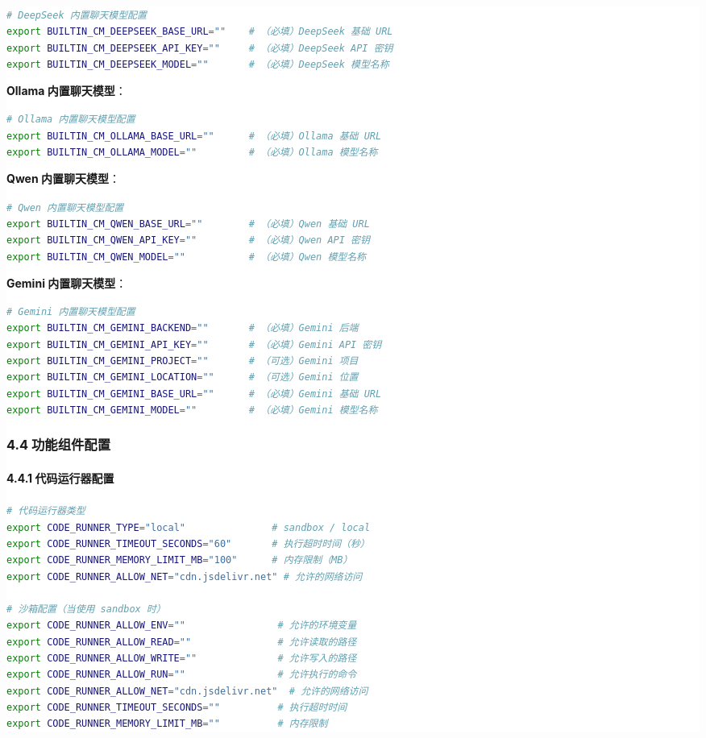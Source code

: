```bash
# DeepSeek 内置聊天模型配置
export BUILTIN_CM_DEEPSEEK_BASE_URL=""    # （必填）DeepSeek 基础 URL
export BUILTIN_CM_DEEPSEEK_API_KEY=""     # （必填）DeepSeek API 密钥
export BUILTIN_CM_DEEPSEEK_MODEL=""       # （必填）DeepSeek 模型名称
```

**Ollama 内置聊天模型**：

```bash
# Ollama 内置聊天模型配置
export BUILTIN_CM_OLLAMA_BASE_URL=""      # （必填）Ollama 基础 URL
export BUILTIN_CM_OLLAMA_MODEL=""         # （必填）Ollama 模型名称
```

**Qwen 内置聊天模型**：

```bash
# Qwen 内置聊天模型配置
export BUILTIN_CM_QWEN_BASE_URL=""        # （必填）Qwen 基础 URL
export BUILTIN_CM_QWEN_API_KEY=""         # （必填）Qwen API 密钥
export BUILTIN_CM_QWEN_MODEL=""           # （必填）Qwen 模型名称
```

**Gemini 内置聊天模型**：

```bash
# Gemini 内置聊天模型配置
export BUILTIN_CM_GEMINI_BACKEND=""       # （必填）Gemini 后端
export BUILTIN_CM_GEMINI_API_KEY=""       # （必填）Gemini API 密钥
export BUILTIN_CM_GEMINI_PROJECT=""       # （可选）Gemini 项目
export BUILTIN_CM_GEMINI_LOCATION=""      # （可选）Gemini 位置
export BUILTIN_CM_GEMINI_BASE_URL=""      # （必填）Gemini 基础 URL
export BUILTIN_CM_GEMINI_MODEL=""         # （必填）Gemini 模型名称
```

### 4.4 功能组件配置

#### 4.4.1 代码运行器配置

```bash
# 代码运行器类型
export CODE_RUNNER_TYPE="local"               # sandbox / local
export CODE_RUNNER_TIMEOUT_SECONDS="60"       # 执行超时时间（秒）
export CODE_RUNNER_MEMORY_LIMIT_MB="100"      # 内存限制（MB）
export CODE_RUNNER_ALLOW_NET="cdn.jsdelivr.net" # 允许的网络访问

# 沙箱配置（当使用 sandbox 时）
export CODE_RUNNER_ALLOW_ENV=""                # 允许的环境变量
export CODE_RUNNER_ALLOW_READ=""               # 允许读取的路径
export CODE_RUNNER_ALLOW_WRITE=""              # 允许写入的路径
export CODE_RUNNER_ALLOW_RUN=""                # 允许执行的命令
export CODE_RUNNER_ALLOW_NET="cdn.jsdelivr.net"  # 允许的网络访问
export CODE_RUNNER_TIMEOUT_SECONDS=""          # 执行超时时间
export CODE_RUNNER_MEMORY_LIMIT_MB=""          # 内存限制
```

